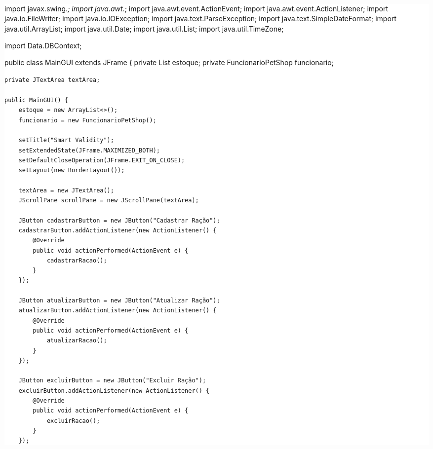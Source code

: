 import javax.swing.*;
import java.awt.*;
import java.awt.event.ActionEvent;
import java.awt.event.ActionListener;
import java.io.FileWriter;
import java.io.IOException;
import java.text.ParseException;
import java.text.SimpleDateFormat;
import java.util.ArrayList;
import java.util.Date;
import java.util.List;
import java.util.TimeZone;

import Data.DBContext;

public class MainGUI extends JFrame {
    private List<Racao> estoque;
    private FuncionarioPetShop funcionario;

    private JTextArea textArea;

    public MainGUI() {
        estoque = new ArrayList<>();
        funcionario = new FuncionarioPetShop();

        setTitle("Smart Validity");
        setExtendedState(JFrame.MAXIMIZED_BOTH);
        setDefaultCloseOperation(JFrame.EXIT_ON_CLOSE);
        setLayout(new BorderLayout());

        textArea = new JTextArea();
        JScrollPane scrollPane = new JScrollPane(textArea);

        JButton cadastrarButton = new JButton("Cadastrar Ração");
        cadastrarButton.addActionListener(new ActionListener() {
            @Override
            public void actionPerformed(ActionEvent e) {
                cadastrarRacao();
            }
        });

        JButton atualizarButton = new JButton("Atualizar Ração");
        atualizarButton.addActionListener(new ActionListener() {
            @Override
            public void actionPerformed(ActionEvent e) {
                atualizarRacao();
            }
        });

        JButton excluirButton = new JButton("Excluir Ração");
        excluirButton.addActionListener(new ActionListener() {
            @Override
            public void actionPerformed(ActionEvent e) {
                excluirRacao();
            }
        });
